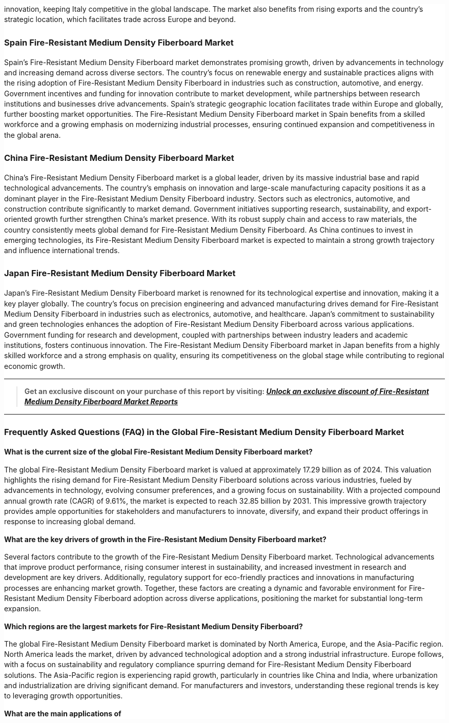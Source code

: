 innovation, keeping Italy competitive in the global landscape. The market also benefits from rising exports and the country&rsquo;s strategic location, which facilitates trade across Europe and beyond.</p><h3>Spain Fire-Resistant Medium Density Fiberboard Market</h3><p>Spain&rsquo;s Fire-Resistant Medium Density Fiberboard market demonstrates promising growth, driven by advancements in technology and increasing demand across diverse sectors. The country&rsquo;s focus on renewable energy and sustainable practices aligns with the rising adoption of Fire-Resistant Medium Density Fiberboard in industries such as construction, automotive, and energy. Government incentives and funding for innovation contribute to market development, while partnerships between research institutions and businesses drive advancements. Spain&rsquo;s strategic geographic location facilitates trade within Europe and globally, further boosting market opportunities. The Fire-Resistant Medium Density Fiberboard market in Spain benefits from a skilled workforce and a growing emphasis on modernizing industrial processes, ensuring continued expansion and competitiveness in the global arena.</p><h3>China Fire-Resistant Medium Density Fiberboard Market</h3><p>China&rsquo;s Fire-Resistant Medium Density Fiberboard market is a global leader, driven by its massive industrial base and rapid technological advancements. The country&rsquo;s emphasis on innovation and large-scale manufacturing capacity positions it as a dominant player in the Fire-Resistant Medium Density Fiberboard industry. Sectors such as electronics, automotive, and construction contribute significantly to market demand. Government initiatives supporting research, sustainability, and export-oriented growth further strengthen China&rsquo;s market presence. With its robust supply chain and access to raw materials, the country consistently meets global demand for Fire-Resistant Medium Density Fiberboard. As China continues to invest in emerging technologies, its Fire-Resistant Medium Density Fiberboard market is expected to maintain a strong growth trajectory and influence international trends.</p><h3>Japan Fire-Resistant Medium Density Fiberboard Market</h3><p>Japan&rsquo;s Fire-Resistant Medium Density Fiberboard market is renowned for its technological expertise and innovation, making it a key player globally. The country&rsquo;s focus on precision engineering and advanced manufacturing drives demand for Fire-Resistant Medium Density Fiberboard in industries such as electronics, automotive, and healthcare. Japan&rsquo;s commitment to sustainability and green technologies enhances the adoption of Fire-Resistant Medium Density Fiberboard across various applications. Government funding for research and development, coupled with partnerships between industry leaders and academic institutions, fosters continuous innovation. The Fire-Resistant Medium Density Fiberboard market in Japan benefits from a highly skilled workforce and a strong emphasis on quality, ensuring its competitiveness on the global stage while contributing to regional economic growth.</p><hr /><blockquote><p><strong>Get an exclusive discount on your purchase of this report by visiting: <em><a href="://marketresearchpulse.com/ask-for-discount/42805?utm_source=Github&amp;utm_medium=0117">Unlock an exclusive discount of Fire-Resistant Medium Density Fiberboard Market Reports</a></em>&nbsp;</strong></p></blockquote><hr /><h3>Frequently Asked Questions (FAQ) in the Global Fire-Resistant Medium Density Fiberboard Market</h3><p><strong>What is the current size of the global Fire-Resistant Medium Density Fiberboard market?</strong></p><p>The global Fire-Resistant Medium Density Fiberboard market is valued at approximately 17.29 billion as of 2024. This valuation highlights the rising demand for Fire-Resistant Medium Density Fiberboard solutions across various industries, fueled by advancements in technology, evolving consumer preferences, and a growing focus on sustainability. With a projected compound annual growth rate (CAGR) of 9.61%, the market is expected to reach 32.85 billion by 2031. This impressive growth trajectory provides ample opportunities for stakeholders and manufacturers to innovate, diversify, and expand their product offerings in response to increasing global demand.</p><p><strong>What are the key drivers of growth in the Fire-Resistant Medium Density Fiberboard market?</strong></p><p>Several factors contribute to the growth of the Fire-Resistant Medium Density Fiberboard market. Technological advancements that improve product performance, rising consumer interest in sustainability, and increased investment in research and development are key drivers. Additionally, regulatory support for eco-friendly practices and innovations in manufacturing processes are enhancing market growth. Together, these factors are creating a dynamic and favorable environment for Fire-Resistant Medium Density Fiberboard adoption across diverse applications, positioning the market for substantial long-term expansion.</p><p><strong>Which regions are the largest markets for Fire-Resistant Medium Density Fiberboard?</strong></p><p>The global Fire-Resistant Medium Density Fiberboard market is dominated by North America, Europe, and the Asia-Pacific region. North America leads the market, driven by advanced technological adoption and a strong industrial infrastructure. Europe follows, with a focus on sustainability and regulatory compliance spurring demand for Fire-Resistant Medium Density Fiberboard solutions. The Asia-Pacific region is experiencing rapid growth, particularly in countries like China and India, where urbanization and industrialization are driving significant demand. For manufacturers and investors, understanding these regional trends is key to leveraging growth opportunities.</p><p><strong>What are the main applications of